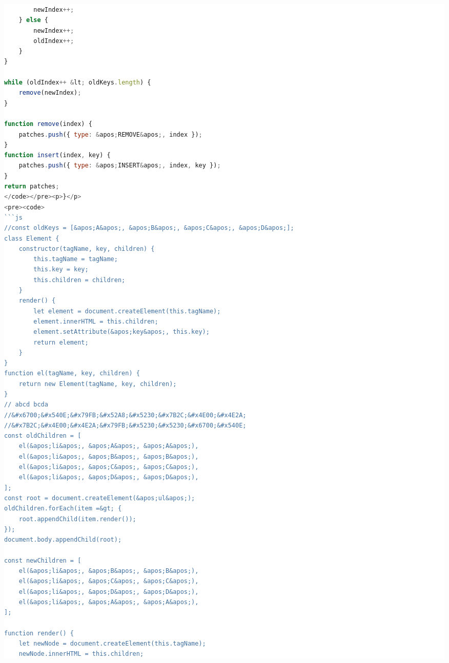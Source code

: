 ```js
        newIndex++;
    } else {
        newIndex++;
        oldIndex++;
    }
}

while (oldIndex++ &lt; oldKeys.length) {
    remove(newIndex);
}

function remove(index) {
    patches.push({ type: &apos;REMOVE&apos;, index });
}
function insert(index, key) {
    patches.push({ type: &apos;INSERT&apos;, index, key });
}
return patches;
</code></pre><p>}</p>
<pre><code>
```js
//const oldKeys = [&apos;A&apos;, &apos;B&apos;, &apos;C&apos;, &apos;D&apos;];
class Element {
    constructor(tagName, key, children) {
        this.tagName = tagName;
        this.key = key;
        this.children = children;
    }
    render() {
        let element = document.createElement(this.tagName);
        element.innerHTML = this.children;
        element.setAttribute(&apos;key&apos;, this.key);
        return element;
    }
}
function el(tagName, key, children) {
    return new Element(tagName, key, children);
}
// abcd bcda
//&#x6700;&#x540E;&#x79FB;&#x52A8;&#x5230;&#x7B2C;&#x4E00;&#x4E2A;
//&#x7B2C;&#x4E00;&#x4E2A;&#x79FB;&#x5230;&#x5230;&#x6700;&#x540E;
const oldChildren = [
    el(&apos;li&apos;, &apos;A&apos;, &apos;A&apos;),
    el(&apos;li&apos;, &apos;B&apos;, &apos;B&apos;),
    el(&apos;li&apos;, &apos;C&apos;, &apos;C&apos;),
    el(&apos;li&apos;, &apos;D&apos;, &apos;D&apos;),
];
const root = document.createElement(&apos;ul&apos;);
oldChildren.forEach(item =&gt; {
    root.appendChild(item.render());
});
document.body.appendChild(root);

const newChildren = [
    el(&apos;li&apos;, &apos;B&apos;, &apos;B&apos;),
    el(&apos;li&apos;, &apos;C&apos;, &apos;C&apos;),
    el(&apos;li&apos;, &apos;D&apos;, &apos;D&apos;),
    el(&apos;li&apos;, &apos;A&apos;, &apos;A&apos;),
];

function render() {
    let newNode = document.createElement(this.tagName);
    newNode.innerHTML = this.children;
```
